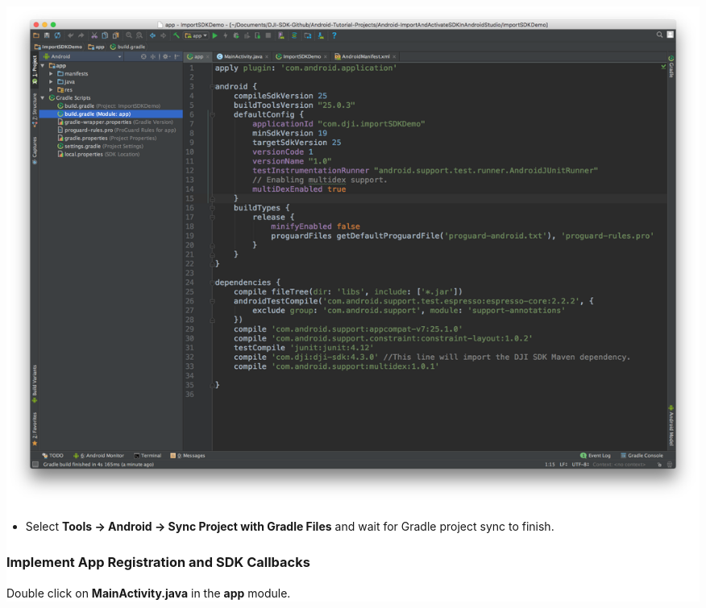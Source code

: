    ![AndroidConfigureGradleAfterChange](../images/application-development-workflow/AndroidConfigureGradleAfterChange.png)
   * Select **Tools -> Android -> Sync Project with Gradle Files** and wait for Gradle project sync to finish.

### Implement App Registration and SDK Callbacks

Double click on **MainActivity.java** in the **app** module.